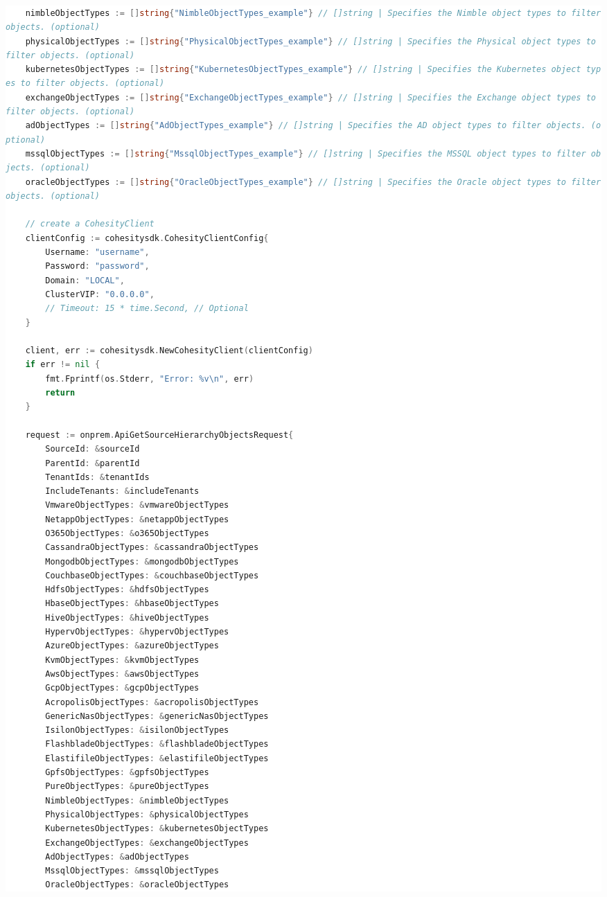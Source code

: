 ```go
    nimbleObjectTypes := []string{"NimbleObjectTypes_example"} // []string | Specifies the Nimble object types to filter objects. (optional)
    physicalObjectTypes := []string{"PhysicalObjectTypes_example"} // []string | Specifies the Physical object types to filter objects. (optional)
    kubernetesObjectTypes := []string{"KubernetesObjectTypes_example"} // []string | Specifies the Kubernetes object types to filter objects. (optional)
    exchangeObjectTypes := []string{"ExchangeObjectTypes_example"} // []string | Specifies the Exchange object types to filter objects. (optional)
    adObjectTypes := []string{"AdObjectTypes_example"} // []string | Specifies the AD object types to filter objects. (optional)
    mssqlObjectTypes := []string{"MssqlObjectTypes_example"} // []string | Specifies the MSSQL object types to filter objects. (optional)
    oracleObjectTypes := []string{"OracleObjectTypes_example"} // []string | Specifies the Oracle object types to filter objects. (optional)

    // create a CohesityClient
    clientConfig := cohesitysdk.CohesityClientConfig{
        Username: "username",
        Password: "password",
        Domain: "LOCAL",
        ClusterVIP: "0.0.0.0",
        // Timeout: 15 * time.Second, // Optional 
    }

    client, err := cohesitysdk.NewCohesityClient(clientConfig)
    if err != nil {
        fmt.Fprintf(os.Stderr, "Error: %v\n", err)
        return
    }

    request := onprem.ApiGetSourceHierarchyObjectsRequest{
        SourceId: &sourceId
        ParentId: &parentId
        TenantIds: &tenantIds
        IncludeTenants: &includeTenants
        VmwareObjectTypes: &vmwareObjectTypes
        NetappObjectTypes: &netappObjectTypes
        O365ObjectTypes: &o365ObjectTypes
        CassandraObjectTypes: &cassandraObjectTypes
        MongodbObjectTypes: &mongodbObjectTypes
        CouchbaseObjectTypes: &couchbaseObjectTypes
        HdfsObjectTypes: &hdfsObjectTypes
        HbaseObjectTypes: &hbaseObjectTypes
        HiveObjectTypes: &hiveObjectTypes
        HypervObjectTypes: &hypervObjectTypes
        AzureObjectTypes: &azureObjectTypes
        KvmObjectTypes: &kvmObjectTypes
        AwsObjectTypes: &awsObjectTypes
        GcpObjectTypes: &gcpObjectTypes
        AcropolisObjectTypes: &acropolisObjectTypes
        GenericNasObjectTypes: &genericNasObjectTypes
        IsilonObjectTypes: &isilonObjectTypes
        FlashbladeObjectTypes: &flashbladeObjectTypes
        ElastifileObjectTypes: &elastifileObjectTypes
        GpfsObjectTypes: &gpfsObjectTypes
        PureObjectTypes: &pureObjectTypes
        NimbleObjectTypes: &nimbleObjectTypes
        PhysicalObjectTypes: &physicalObjectTypes
        KubernetesObjectTypes: &kubernetesObjectTypes
        ExchangeObjectTypes: &exchangeObjectTypes
        AdObjectTypes: &adObjectTypes
        MssqlObjectTypes: &mssqlObjectTypes
        OracleObjectTypes: &oracleObjectTypes
```